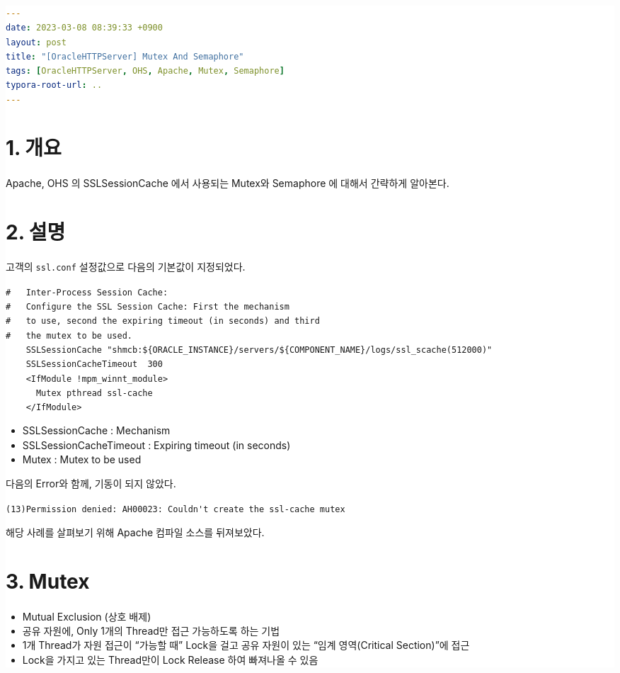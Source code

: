 ```yaml
---
date: 2023-03-08 08:39:33 +0900
layout: post
title: "[OracleHTTPServer] Mutex And Semaphore"
tags: [OracleHTTPServer, OHS, Apache, Mutex, Semaphore]
typora-root-url: ..
---
```


# 1. 개요

Apache, OHS 의 SSLSessionCache 에서 사용되는 Mutex와 Semaphore 에 대해서 간략하게 알아본다.



# 2. 설명

고객의 `ssl.conf` 설정값으로 다음의 기본값이 지정되었다.

```
#   Inter-Process Session Cache:
#   Configure the SSL Session Cache: First the mechanism
#   to use, second the expiring timeout (in seconds) and third
#   the mutex to be used.
    SSLSessionCache "shmcb:${ORACLE_INSTANCE}/servers/${COMPONENT_NAME}/logs/ssl_scache(512000)"
    SSLSessionCacheTimeout  300
    <IfModule !mpm_winnt_module>
      Mutex pthread ssl-cache
    </IfModule>
```

- SSLSessionCache : Mechanism
- SSLSessionCacheTimeout : Expiring timeout (in seconds)
- Mutex : Mutex to be used



다음의 Error와 함께, 기동이 되지 않았다.

```
(13)Permission denied: AH00023: Couldn't create the ssl-cache mutex
```



해당 사례를 살펴보기 위해 Apache 컴파일 소스를 뒤져보았다.



# 3. Mutex

* Mutual Exclusion (상호 배제)
* 공유 자원에, Only 1개의 Thread만 접근 가능하도록 하는 기법
* 1개 Thread가 자원 접근이 “가능할 때”  Lock을 걸고 공유 자원이 있는 “임계 영역(Critical Section)”에 접근
* Lock을 가지고 있는 Thread만이 Lock Release 하여 빠져나올 수 있음
